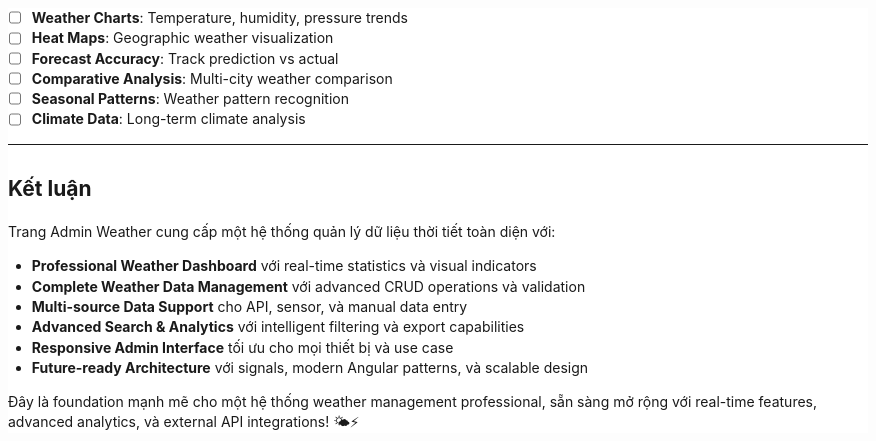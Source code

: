- [ ] **Weather Charts**: Temperature, humidity, pressure trends
- [ ] **Heat Maps**: Geographic weather visualization
- [ ] **Forecast Accuracy**: Track prediction vs actual
- [ ] **Comparative Analysis**: Multi-city weather comparison
- [ ] **Seasonal Patterns**: Weather pattern recognition
- [ ] **Climate Data**: Long-term climate analysis

---

## Kết luận

Trang Admin Weather cung cấp một hệ thống quản lý dữ liệu thời tiết toàn diện với:

- **Professional Weather Dashboard** với real-time statistics và visual indicators
- **Complete Weather Data Management** với advanced CRUD operations và validation
- **Multi-source Data Support** cho API, sensor, và manual data entry
- **Advanced Search & Analytics** với intelligent filtering và export capabilities
- **Responsive Admin Interface** tối ưu cho mọi thiết bị và use case
- **Future-ready Architecture** với signals, modern Angular patterns, và scalable design

Đây là foundation mạnh mẽ cho một hệ thống weather management professional, sẵn sàng mở rộng với real-time features, advanced analytics, và external API integrations! 🌤️⚡
